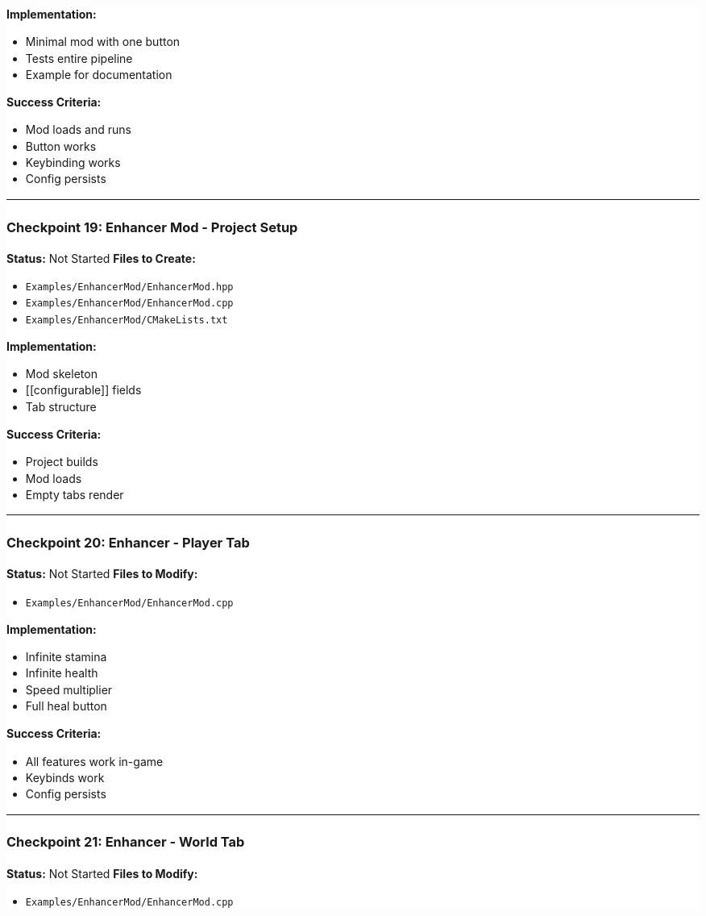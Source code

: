 **Implementation:**
- Minimal mod with one button
- Tests entire pipeline
- Example for documentation

**Success Criteria:**
- Mod loads and runs
- Button works
- Keybinding works
- Config persists

---

### Checkpoint 19: Enhancer Mod - Project Setup
**Status:** Not Started
**Files to Create:**
- `Examples/EnhancerMod/EnhancerMod.hpp`
- `Examples/EnhancerMod/EnhancerMod.cpp`
- `Examples/EnhancerMod/CMakeLists.txt`

**Implementation:**
- Mod skeleton
- [[configurable]] fields
- Tab structure

**Success Criteria:**
- Project builds
- Mod loads
- Empty tabs render

---

### Checkpoint 20: Enhancer - Player Tab
**Status:** Not Started
**Files to Modify:**
- `Examples/EnhancerMod/EnhancerMod.cpp`

**Implementation:**
- Infinite stamina
- Infinite health
- Speed multiplier
- Full heal button

**Success Criteria:**
- All features work in-game
- Keybinds work
- Config persists

---

### Checkpoint 21: Enhancer - World Tab
**Status:** Not Started
**Files to Modify:**
- `Examples/EnhancerMod/EnhancerMod.cpp`
